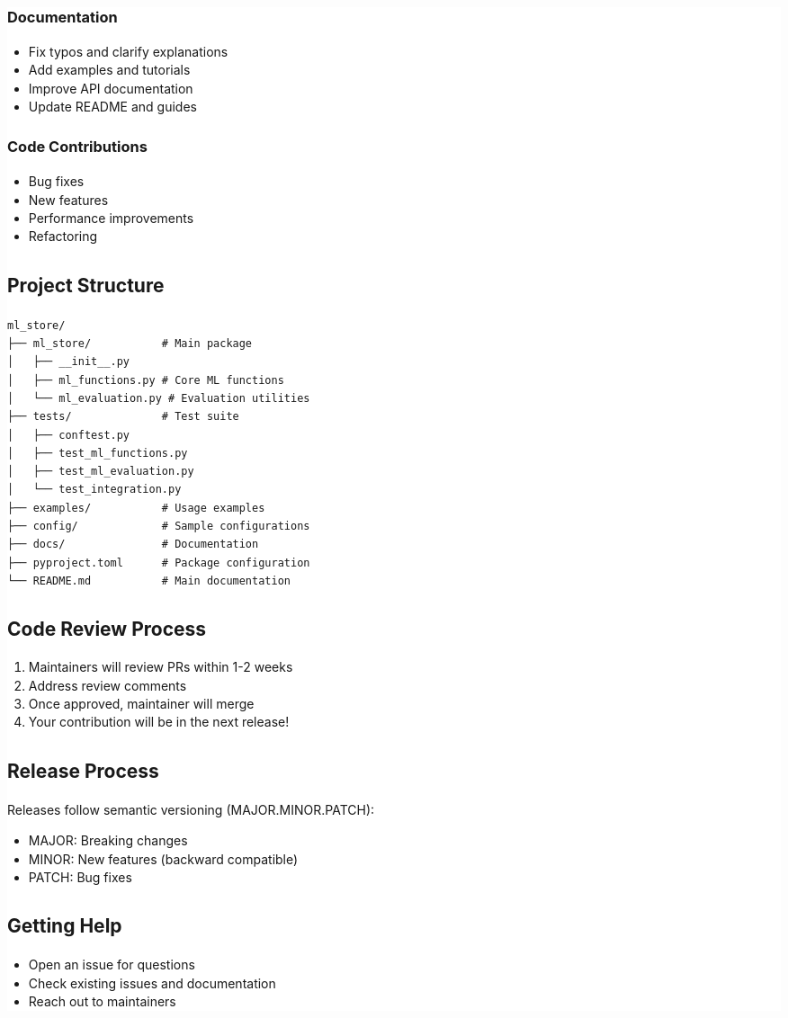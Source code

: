 ### Documentation
- Fix typos and clarify explanations
- Add examples and tutorials
- Improve API documentation
- Update README and guides

### Code Contributions
- Bug fixes
- New features
- Performance improvements
- Refactoring

## Project Structure

```
ml_store/
├── ml_store/           # Main package
│   ├── __init__.py
│   ├── ml_functions.py # Core ML functions
│   └── ml_evaluation.py # Evaluation utilities
├── tests/              # Test suite
│   ├── conftest.py
│   ├── test_ml_functions.py
│   ├── test_ml_evaluation.py
│   └── test_integration.py
├── examples/           # Usage examples
├── config/             # Sample configurations
├── docs/               # Documentation
├── pyproject.toml      # Package configuration
└── README.md           # Main documentation
```

## Code Review Process

1. Maintainers will review PRs within 1-2 weeks
2. Address review comments
3. Once approved, maintainer will merge
4. Your contribution will be in the next release!

## Release Process

Releases follow semantic versioning (MAJOR.MINOR.PATCH):
- MAJOR: Breaking changes
- MINOR: New features (backward compatible)
- PATCH: Bug fixes

## Getting Help

- Open an issue for questions
- Check existing issues and documentation
- Reach out to maintainers
